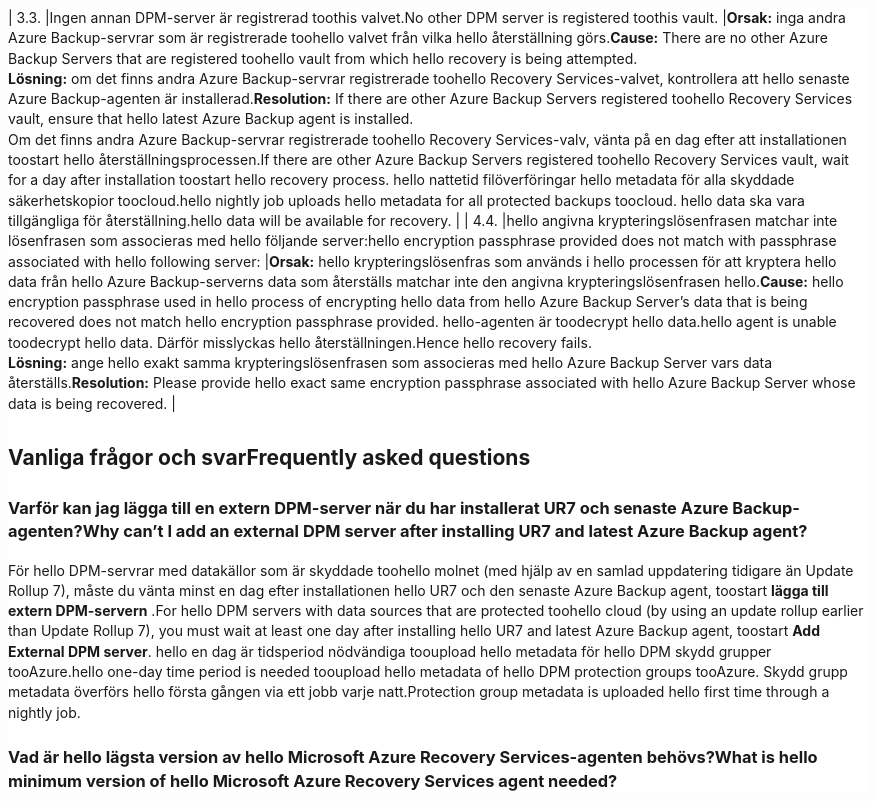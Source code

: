 | <span data-ttu-id="c1379-159">3.</span><span class="sxs-lookup"><span data-stu-id="c1379-159">3.</span></span> |<span data-ttu-id="c1379-160">Ingen annan DPM-server är registrerad toothis valvet.</span><span class="sxs-lookup"><span data-stu-id="c1379-160">No other DPM server is registered toothis vault.</span></span> |<span data-ttu-id="c1379-161">**Orsak:** inga andra Azure Backup-servrar som är registrerade toohello valvet från vilka hello återställning görs.</span><span class="sxs-lookup"><span data-stu-id="c1379-161">**Cause:** There are no other Azure Backup Servers  that are registered toohello vault from which hello recovery is being attempted.</span></span><br><span data-ttu-id="c1379-162">**Lösning:** om det finns andra Azure Backup-servrar registrerade toohello Recovery Services-valvet, kontrollera att hello senaste Azure Backup-agenten är installerad.</span><span class="sxs-lookup"><span data-stu-id="c1379-162">**Resolution:** If there are other Azure Backup Servers registered toohello Recovery Services vault, ensure that hello latest Azure Backup agent is installed.</span></span><br><span data-ttu-id="c1379-163">Om det finns andra Azure Backup-servrar registrerade toohello Recovery Services-valv, vänta på en dag efter att installationen toostart hello återställningsprocessen.</span><span class="sxs-lookup"><span data-stu-id="c1379-163">If there are other Azure Backup Servers registered toohello Recovery Services vault, wait for a day after installation toostart hello recovery process.</span></span> <span data-ttu-id="c1379-164">hello nattetid filöverföringar hello metadata för alla skyddade säkerhetskopior toocloud.</span><span class="sxs-lookup"><span data-stu-id="c1379-164">hello nightly job uploads hello metadata for all protected backups toocloud.</span></span> <span data-ttu-id="c1379-165">hello data ska vara tillgängliga för återställning.</span><span class="sxs-lookup"><span data-stu-id="c1379-165">hello data will be available for recovery.</span></span> |
| <span data-ttu-id="c1379-166">4.</span><span class="sxs-lookup"><span data-stu-id="c1379-166">4.</span></span> |<span data-ttu-id="c1379-167">hello angivna krypteringslösenfrasen matchar inte lösenfrasen som associeras med hello följande server:**<server name>**</span><span class="sxs-lookup"><span data-stu-id="c1379-167">hello encryption passphrase provided does not match with passphrase associated with hello following server: **<server name>**</span></span> |<span data-ttu-id="c1379-168">**Orsak:** hello krypteringslösenfras som används i hello processen för att kryptera hello data från hello Azure Backup-serverns data som återställs matchar inte den angivna krypteringslösenfrasen hello.</span><span class="sxs-lookup"><span data-stu-id="c1379-168">**Cause:** hello encryption passphrase used in hello process of encrypting hello data from hello Azure Backup Server’s data that is being recovered does not match hello encryption passphrase provided.</span></span> <span data-ttu-id="c1379-169">hello-agenten är toodecrypt hello data.</span><span class="sxs-lookup"><span data-stu-id="c1379-169">hello agent is unable toodecrypt hello data.</span></span> <span data-ttu-id="c1379-170">Därför misslyckas hello återställningen.</span><span class="sxs-lookup"><span data-stu-id="c1379-170">Hence hello recovery fails.</span></span><br><span data-ttu-id="c1379-171">**Lösning:** ange hello exakt samma krypteringslösenfrasen som associeras med hello Azure Backup Server vars data återställs.</span><span class="sxs-lookup"><span data-stu-id="c1379-171">**Resolution:** Please provide hello exact same encryption passphrase associated with hello Azure Backup Server whose data is being recovered.</span></span> |

## <a name="frequently-asked-questions"></a><span data-ttu-id="c1379-172">Vanliga frågor och svar</span><span class="sxs-lookup"><span data-stu-id="c1379-172">Frequently asked questions</span></span>

### <a name="why-cant-i-add-an-external-dpm-server-after-installing-ur7-and-latest-azure-backup-agent"></a><span data-ttu-id="c1379-173">Varför kan jag lägga till en extern DPM-server när du har installerat UR7 och senaste Azure Backup-agenten?</span><span class="sxs-lookup"><span data-stu-id="c1379-173">Why can’t I add an external DPM server after installing UR7 and latest Azure Backup agent?</span></span>

<span data-ttu-id="c1379-174">För hello DPM-servrar med datakällor som är skyddade toohello molnet (med hjälp av en samlad uppdatering tidigare än Update Rollup 7), måste du vänta minst en dag efter installationen hello UR7 och den senaste Azure Backup agent, toostart **lägga till extern DPM-servern** .</span><span class="sxs-lookup"><span data-stu-id="c1379-174">For hello DPM servers with data sources that are protected toohello cloud (by using an update rollup earlier than Update Rollup 7), you must wait at least one day after installing hello UR7 and latest Azure Backup agent, toostart **Add External DPM server**.</span></span> <span data-ttu-id="c1379-175">hello en dag är tidsperiod nödvändiga tooupload hello metadata för hello DPM skydd grupper tooAzure.</span><span class="sxs-lookup"><span data-stu-id="c1379-175">hello one-day time period is needed tooupload hello metadata of hello DPM protection groups tooAzure.</span></span> <span data-ttu-id="c1379-176">Skydd grupp metadata överförs hello första gången via ett jobb varje natt.</span><span class="sxs-lookup"><span data-stu-id="c1379-176">Protection group metadata is uploaded hello first time through a nightly job.</span></span>

### <a name="what-is-hello-minimum-version-of-hello-microsoft-azure-recovery-services-agent-needed"></a><span data-ttu-id="c1379-177">Vad är hello lägsta version av hello Microsoft Azure Recovery Services-agenten behövs?</span><span class="sxs-lookup"><span data-stu-id="c1379-177">What is hello minimum version of hello Microsoft Azure Recovery Services agent needed?</span></span>
